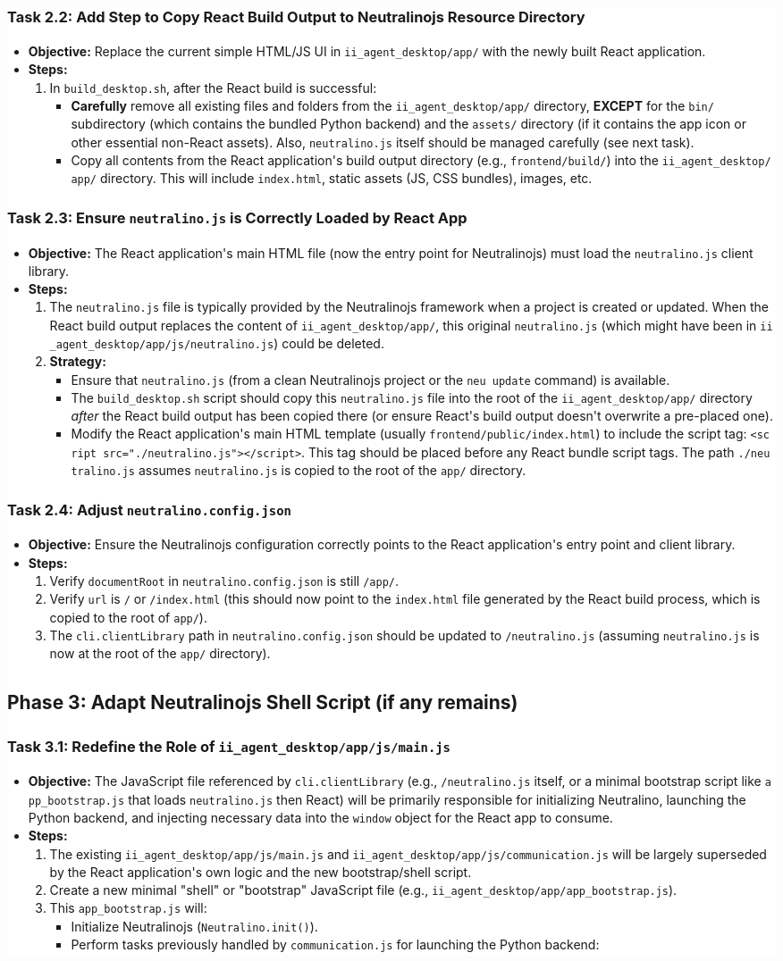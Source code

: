 ### Task 2.2: Add Step to Copy React Build Output to Neutralinojs Resource Directory
*   **Objective:** Replace the current simple HTML/JS UI in `ii_agent_desktop/app/` with the newly built React application.
*   **Steps:**
    1.  In `build_desktop.sh`, after the React build is successful:
        *   **Carefully** remove all existing files and folders from the `ii_agent_desktop/app/` directory, **EXCEPT** for the `bin/` subdirectory (which contains the bundled Python backend) and the `assets/` directory (if it contains the app icon or other essential non-React assets). Also, `neutralino.js` itself should be managed carefully (see next task).
        *   Copy all contents from the React application's build output directory (e.g., `frontend/build/`) into the `ii_agent_desktop/app/` directory. This will include `index.html`, static assets (JS, CSS bundles), images, etc.

### Task 2.3: Ensure `neutralino.js` is Correctly Loaded by React App
*   **Objective:** The React application's main HTML file (now the entry point for Neutralinojs) must load the `neutralino.js` client library.
*   **Steps:**
    1.  The `neutralino.js` file is typically provided by the Neutralinojs framework when a project is created or updated. When the React build output replaces the content of `ii_agent_desktop/app/`, this original `neutralino.js` (which might have been in `ii_agent_desktop/app/js/neutralino.js`) could be deleted.
    2.  **Strategy:**
        *   Ensure that `neutralino.js` (from a clean Neutralinojs project or the `neu update` command) is available.
        *   The `build_desktop.sh` script should copy this `neutralino.js` file into the root of the `ii_agent_desktop/app/` directory *after* the React build output has been copied there (or ensure React's build output doesn't overwrite a pre-placed one).
        *   Modify the React application's main HTML template (usually `frontend/public/index.html`) to include the script tag: `<script src="./neutralino.js"></script>`. This tag should be placed before any React bundle script tags. The path `./neutralino.js` assumes `neutralino.js` is copied to the root of the `app/` directory.

### Task 2.4: Adjust `neutralino.config.json`
*   **Objective:** Ensure the Neutralinojs configuration correctly points to the React application's entry point and client library.
*   **Steps:**
    1.  Verify `documentRoot` in `neutralino.config.json` is still `/app/`.
    2.  Verify `url` is `/` or `/index.html` (this should now point to the `index.html` file generated by the React build process, which is copied to the root of `app/`).
    3.  The `cli.clientLibrary` path in `neutralino.config.json` should be updated to `/neutralino.js` (assuming `neutralino.js` is now at the root of the `app/` directory).

## Phase 3: Adapt Neutralinojs Shell Script (if any remains)

### Task 3.1: Redefine the Role of `ii_agent_desktop/app/js/main.js`
*   **Objective:** The JavaScript file referenced by `cli.clientLibrary` (e.g., `/neutralino.js` itself, or a minimal bootstrap script like `app_bootstrap.js` that loads `neutralino.js` then React) will be primarily responsible for initializing Neutralino, launching the Python backend, and injecting necessary data into the `window` object for the React app to consume.
*   **Steps:**
    1.  The existing `ii_agent_desktop/app/js/main.js` and `ii_agent_desktop/app/js/communication.js` will be largely superseded by the React application's own logic and the new bootstrap/shell script.
    2.  Create a new minimal "shell" or "bootstrap" JavaScript file (e.g., `ii_agent_desktop/app/app_bootstrap.js`).
    3.  This `app_bootstrap.js` will:
        *   Initialize Neutralinojs (`Neutralino.init()`).
        *   Perform tasks previously handled by `communication.js` for launching the Python backend: